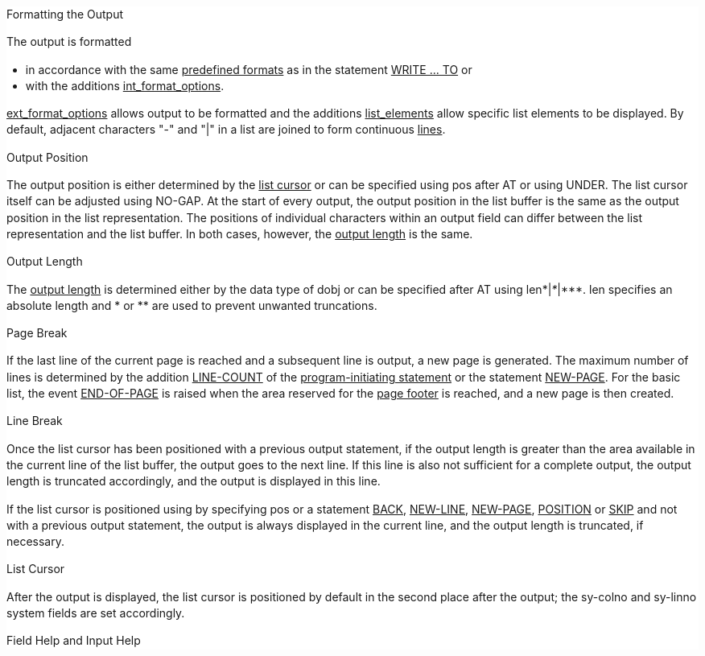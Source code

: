Formatting the Output

The output is formatted

-   in accordance with the same [predefined formats](javascript:call_link\('abenwrite_formats.htm'\)) as in the statement [WRITE ... TO](javascript:call_link\('abapwrite_to.htm'\)) or
-   with the additions [int\_format\_options](javascript:call_link\('abapwrite_int_options.htm'\)).

[ext\_format\_options](javascript:call_link\('abapwrite_ext_options.htm'\)) allows output to be formatted and the additions [list\_elements](javascript:call_link\('abapwrite_list_elements.htm'\)) allow specific list elements to be displayed. By default, adjacent characters "-" and "|" in a list are joined to form continuous [lines](javascript:call_link\('abenwrite_lines.htm'\)).

Output Position

The output position is either determined by the [list cursor](javascript:call_link\('abenlist_cursor_glosry.htm'\) "Glossary Entry") or can be specified using pos after AT or using UNDER. The list cursor itself can be adjusted using NO-GAP. At the start of every output, the output position in the list buffer is the same as the output position in the list representation. The positions of individual characters within an output field can differ between the list representation and the list buffer. In both cases, however, the [output length](javascript:call_link\('abenwrite_output_length.htm'\)) is the same.

Output Length

The [output length](javascript:call_link\('abenwrite_output_length.htm'\)) is determined either by the data type of dobj or can be specified after AT using len*|*\**|*\*\*. len specifies an absolute length and \* or \*\* are used to prevent unwanted truncations.

Page Break

If the last line of the current page is reached and a subsequent line is output, a new page is generated. The maximum number of lines is determined by the addition [LINE-COUNT](javascript:call_link\('abapnew-page_options.htm'\)) of the [program-initiating statement](javascript:call_link\('abenprogram_init_statement_glosry.htm'\) "Glossary Entry") or the statement [NEW-PAGE](javascript:call_link\('abapnew-page.htm'\)). For the basic list, the event [END-OF-PAGE](javascript:call_link\('abapend-of-page.htm'\)) is raised when the area reserved for the [page footer](javascript:call_link\('abenpage_footer_glosry.htm'\) "Glossary Entry") is reached, and a new page is then created.

Line Break

Once the list cursor has been positioned with a previous output statement, if the output length is greater than the area available in the current line of the list buffer, the output goes to the next line. If this line is also not sufficient for a complete output, the output length is truncated accordingly, and the output is displayed in this line.

If the list cursor is positioned using by specifying pos or a statement [BACK](javascript:call_link\('abapback.htm'\)), [NEW-LINE](javascript:call_link\('abapnew-line.htm'\)), [NEW-PAGE](javascript:call_link\('abapnew-page.htm'\)), [POSITION](javascript:call_link\('abapposition.htm'\)) or [SKIP](javascript:call_link\('abapskip.htm'\)) and not with a previous output statement, the output is always displayed in the current line, and the output length is truncated, if necessary.

List Cursor

After the output is displayed, the list cursor is positioned by default in the second place after the output; the sy-colno and sy-linno system fields are set accordingly.

Field Help and Input Help
